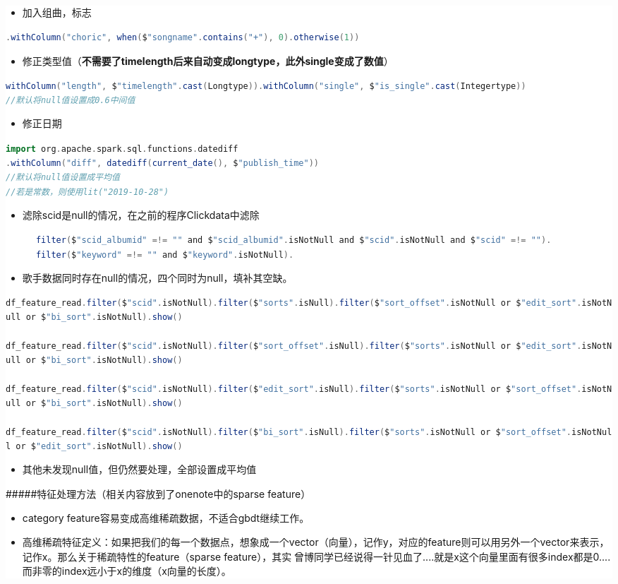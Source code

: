 - 加入组曲，标志

```scala
.withColumn("choric", when($"songname".contains("+"), 0).otherwise(1))
```



- 修正类型值（**不需要了timelength后来自动变成longtype，此外single变成了数值**）

```scala
withColumn("length", $"timelength".cast(Longtype)).withColumn("single", $"is_single".cast(Integertype))
//默认将null值设置成0.6中间值

```

- 修正日期

```scala
import org.apache.spark.sql.functions.datediff
.withColumn("diff", datediff(current_date(), $"publish_time"))
//默认将null值设置成平均值
//若是常数，则使用lit("2019-10-28")
```


- 滤除scid是null的情况，在之前的程序Clickdata中滤除

```scala
      filter($"scid_albumid" =!= "" and $"scid_albumid".isNotNull and $"scid".isNotNull and $"scid" =!= "").
      filter($"keyword" =!= "" and $"keyword".isNotNull).
```

- 歌手数据同时存在null的情况，四个同时为null，填补其空缺。

```scala
df_feature_read.filter($"scid".isNotNull).filter($"sorts".isNull).filter($"sort_offset".isNotNull or $"edit_sort".isNotNull or $"bi_sort".isNotNull).show()

df_feature_read.filter($"scid".isNotNull).filter($"sort_offset".isNull).filter($"sorts".isNotNull or $"edit_sort".isNotNull or $"bi_sort".isNotNull).show()

df_feature_read.filter($"scid".isNotNull).filter($"edit_sort".isNull).filter($"sorts".isNotNull or $"sort_offset".isNotNull or $"bi_sort".isNotNull).show()

df_feature_read.filter($"scid".isNotNull).filter($"bi_sort".isNull).filter($"sorts".isNotNull or $"sort_offset".isNotNull or $"edit_sort".isNotNull).show()

```

- 其他未发现null值，但仍然要处理，全部设置成平均值



#####特征处理方法（相关内容放到了onenote中的sparse feature）

- category feature容易变成高维稀疏数据，不适合gbdt继续工作。

- 高维稀疏特征定义：如果把我们的每一个数据点，想象成一个vector（向量），记作y，对应的feature则可以用另外一个vector来表示，记作x。那么关于稀疏特性的feature（sparse feature），其实 曾博同学已经说得一针见血了....就是x这个向量里面有很多index都是0....而非零的index远小于x的维度（x向量的长度）。
